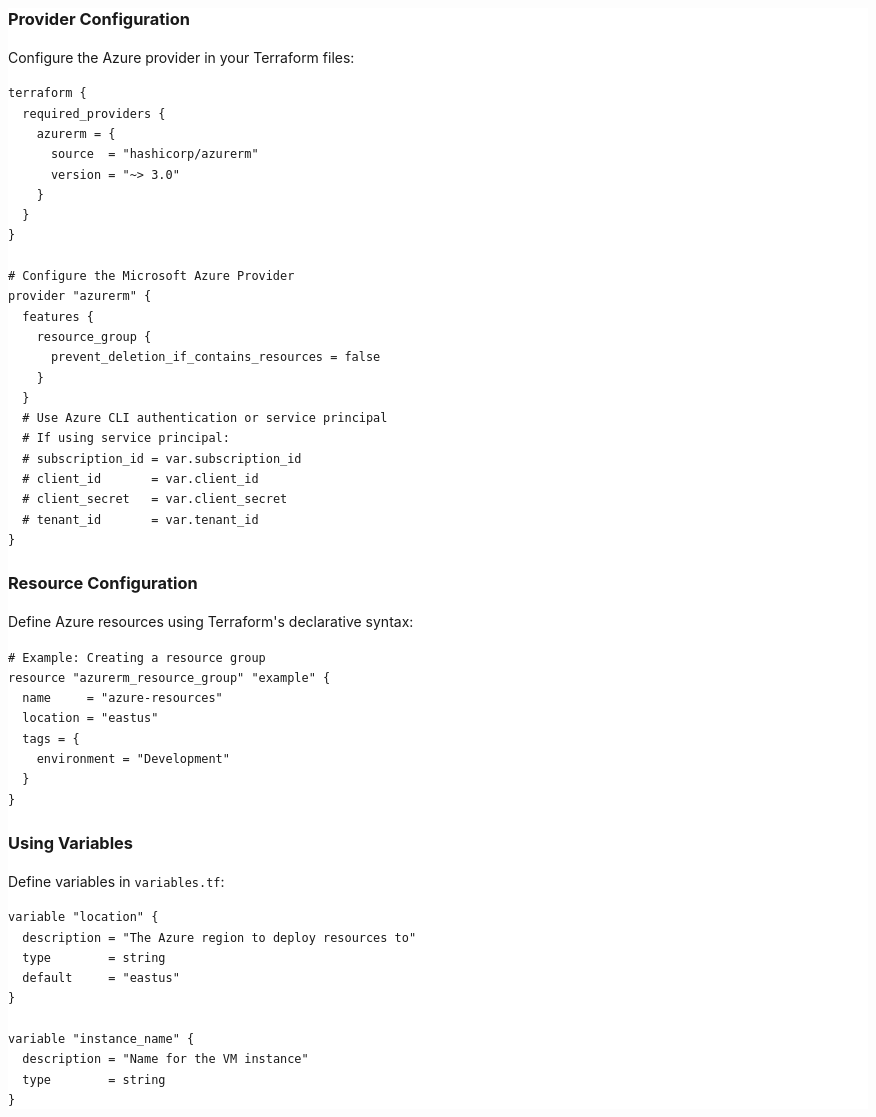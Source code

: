 ### Provider Configuration

Configure the Azure provider in your Terraform files:

```hcl
terraform {
  required_providers {
    azurerm = {
      source  = "hashicorp/azurerm"
      version = "~> 3.0"
    }
  }
}

# Configure the Microsoft Azure Provider
provider "azurerm" {
  features {
    resource_group {
      prevent_deletion_if_contains_resources = false
    }
  }
  # Use Azure CLI authentication or service principal
  # If using service principal:
  # subscription_id = var.subscription_id
  # client_id       = var.client_id
  # client_secret   = var.client_secret
  # tenant_id       = var.tenant_id
}
```

### Resource Configuration

Define Azure resources using Terraform's declarative syntax:

```hcl
# Example: Creating a resource group
resource "azurerm_resource_group" "example" {
  name     = "azure-resources"
  location = "eastus"
  tags = {
    environment = "Development"
  }
}
```

### Using Variables

Define variables in `variables.tf`:

```hcl
variable "location" {
  description = "The Azure region to deploy resources to"
  type        = string
  default     = "eastus"
}

variable "instance_name" {
  description = "Name for the VM instance"
  type        = string
}
```
